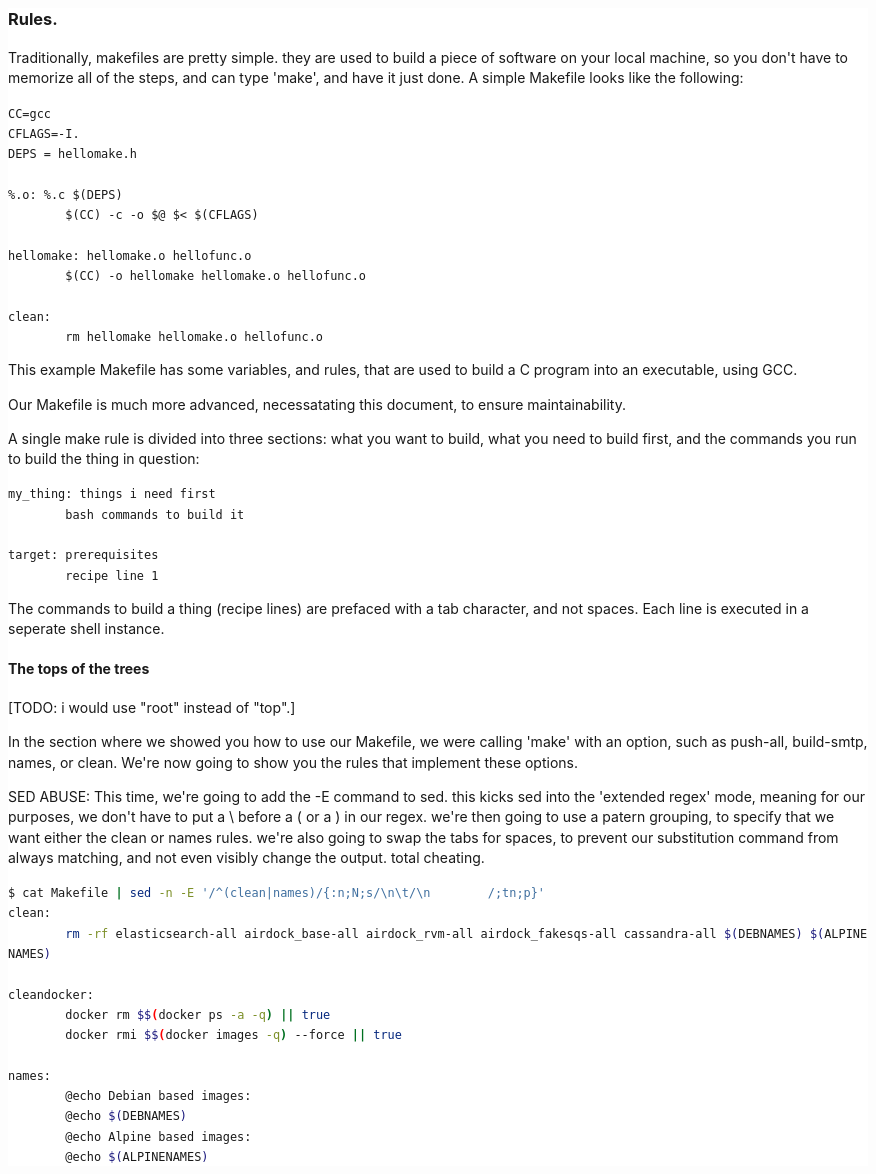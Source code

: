 ### Rules.

Traditionally, makefiles are pretty simple. they are used to build a piece of software on your local machine, so you don't have to memorize all of the steps, and can type 'make', and have it just done. A simple Makefile looks like the following:
```make
CC=gcc
CFLAGS=-I.
DEPS = hellomake.h

%.o: %.c $(DEPS)
        $(CC) -c -o $@ $< $(CFLAGS)

hellomake: hellomake.o hellofunc.o
        $(CC) -o hellomake hellomake.o hellofunc.o

clean:
        rm hellomake hellomake.o hellofunc.o
```
This example Makefile has some variables, and rules, that are used to build a C program into an executable, using GCC.

Our Makefile is much more advanced, necessatating this document, to ensure maintainability.


A single make rule is divided into three sections: what you want to build, what you need to build first, and the commands you run to build the thing in question:
```make
my_thing: things i need first
        bash commands to build it

target: prerequisites
        recipe line 1
```

The commands to build a thing (recipe lines) are prefaced with a tab character, and not spaces. Each line is executed in a seperate shell instance.


#### The tops of the trees

[TODO: i would use "root" instead of "top".]

In the section where we showed you how to use our Makefile, we were calling 'make' with an option, such as push-all, build-smtp, names, or clean. We're now going to show you the rules that implement these options.

SED ABUSE:
This time, we're going to add the -E command to sed. this kicks sed into the 'extended regex' mode, meaning for our purposes, we don't have to put a \ before a ( or a ) in our regex. we're then going to use a patern grouping, to specify that we want either the clean or names rules. we're also going to swap the tabs for spaces, to prevent our substitution command from always matching, and not even visibly change the output. total cheating.
```bash
$ cat Makefile | sed -n -E '/^(clean|names)/{:n;N;s/\n\t/\n        /;tn;p}'
clean:
        rm -rf elasticsearch-all airdock_base-all airdock_rvm-all airdock_fakesqs-all cassandra-all $(DEBNAMES) $(ALPINENAMES)

cleandocker:
        docker rm $$(docker ps -a -q) || true
        docker rmi $$(docker images -q) --force || true

names:
        @echo Debian based images:
        @echo $(DEBNAMES)
        @echo Alpine based images:
        @echo $(ALPINENAMES)
```